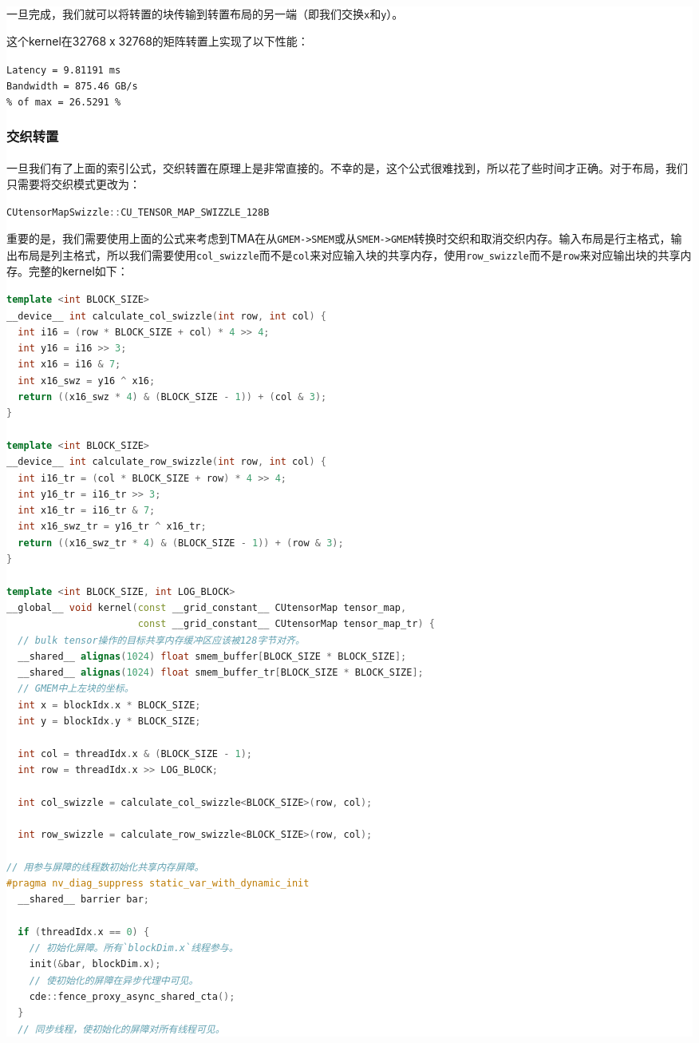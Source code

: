 一旦完成，我们就可以将转置的块传输到转置布局的另一端（即我们交换`x`和`y`）。

这个kernel在32768 x 32768的矩阵转置上实现了以下性能：

```shell
Latency = 9.81191 ms
Bandwidth = 875.46 GB/s
% of max = 26.5291 %
```
### 交织转置

一旦我们有了上面的索引公式，交织转置在原理上是非常直接的。不幸的是，这个公式很难找到，所以花了些时间才正确。对于布局，我们只需要将交织模式更改为：

```c++
CUtensorMapSwizzle::CU_TENSOR_MAP_SWIZZLE_128B
```

重要的是，我们需要使用上面的公式来考虑到TMA在从`GMEM->SMEM`或从`SMEM->GMEM`转换时交织和取消交织内存。输入布局是行主格式，输出布局是列主格式，所以我们需要使用`col_swizzle`而不是`col`来对应输入块的共享内存，使用`row_swizzle`而不是`row`来对应输出块的共享内存。完整的kernel如下：

```c++
template <int BLOCK_SIZE>
__device__ int calculate_col_swizzle(int row, int col) {
  int i16 = (row * BLOCK_SIZE + col) * 4 >> 4;
  int y16 = i16 >> 3;
  int x16 = i16 & 7;
  int x16_swz = y16 ^ x16;
  return ((x16_swz * 4) & (BLOCK_SIZE - 1)) + (col & 3);
}

template <int BLOCK_SIZE>
__device__ int calculate_row_swizzle(int row, int col) {
  int i16_tr = (col * BLOCK_SIZE + row) * 4 >> 4;
  int y16_tr = i16_tr >> 3;
  int x16_tr = i16_tr & 7;
  int x16_swz_tr = y16_tr ^ x16_tr;
  return ((x16_swz_tr * 4) & (BLOCK_SIZE - 1)) + (row & 3);
}

template <int BLOCK_SIZE, int LOG_BLOCK>
__global__ void kernel(const __grid_constant__ CUtensorMap tensor_map,
                       const __grid_constant__ CUtensorMap tensor_map_tr) {
  // bulk tensor操作的目标共享内存缓冲区应该被128字节对齐。
  __shared__ alignas(1024) float smem_buffer[BLOCK_SIZE * BLOCK_SIZE];
  __shared__ alignas(1024) float smem_buffer_tr[BLOCK_SIZE * BLOCK_SIZE];
  // GMEM中上左块的坐标。
  int x = blockIdx.x * BLOCK_SIZE;
  int y = blockIdx.y * BLOCK_SIZE;

  int col = threadIdx.x & (BLOCK_SIZE - 1);
  int row = threadIdx.x >> LOG_BLOCK;

  int col_swizzle = calculate_col_swizzle<BLOCK_SIZE>(row, col);

  int row_swizzle = calculate_row_swizzle<BLOCK_SIZE>(row, col);

// 用参与屏障的线程数初始化共享内存屏障。
#pragma nv_diag_suppress static_var_with_dynamic_init
  __shared__ barrier bar;

  if (threadIdx.x == 0) {
    // 初始化屏障。所有`blockDim.x`线程参与。
    init(&bar, blockDim.x);
    // 使初始化的屏障在异步代理中可见。
    cde::fence_proxy_async_shared_cta();
  }
  // 同步线程，使初始化的屏障对所有线程可见。
```